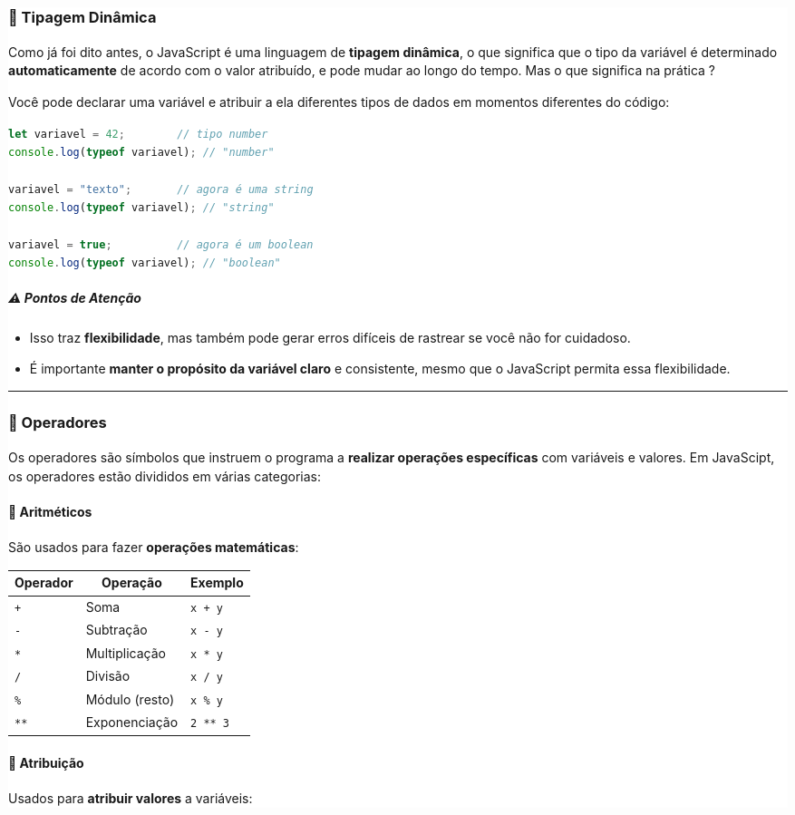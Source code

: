 
### 🔵 Tipagem Dinâmica
Como já foi dito antes, o JavaScript é uma linguagem de **tipagem dinâmica**, o que significa que o tipo da variável é determinado **automaticamente** de acordo com o valor atribuído, e pode mudar ao longo do tempo. Mas o que significa na prática ?

Você pode declarar uma variável e atribuir a ela diferentes tipos de dados em momentos diferentes do código:

```js
let variavel = 42;        // tipo number
console.log(typeof variavel); // "number"

variavel = "texto";       // agora é uma string
console.log(typeof variavel); // "string"

variavel = true;          // agora é um boolean
console.log(typeof variavel); // "boolean"
```


##### ⚠️ Pontos de Atenção
- Isso traz **flexibilidade**, mas também pode gerar erros difíceis de rastrear se você não for cuidadoso.

* É importante **manter o propósito da variável claro** e consistente, mesmo que o JavaScript permita essa flexibilidade.

---

### 🔵 Operadores
Os operadores são símbolos que instruem o programa a **realizar operações específicas** com variáveis e valores. Em JavaScipt, os operadores estão divididos em várias categorias:

#### 🔹 Aritméticos
São usados para fazer **operações matemáticas**:

|Operador | Operação       | Exemplo|
|---------|----------------|--------|
| `+`       | Soma         |  `x + y` |
|`-`       | Subtração      | `x - y` |
| `*`       | Multiplicação  | `x * y` |
| `/`       | Divisão        | `x / y` |
| `%`       | Módulo (resto) |  `x % y` |
| `**`       | Exponenciação |  `2 ** 3` |


#### 🔹 Atribuição
Usados para **atribuir valores** a variáveis:
